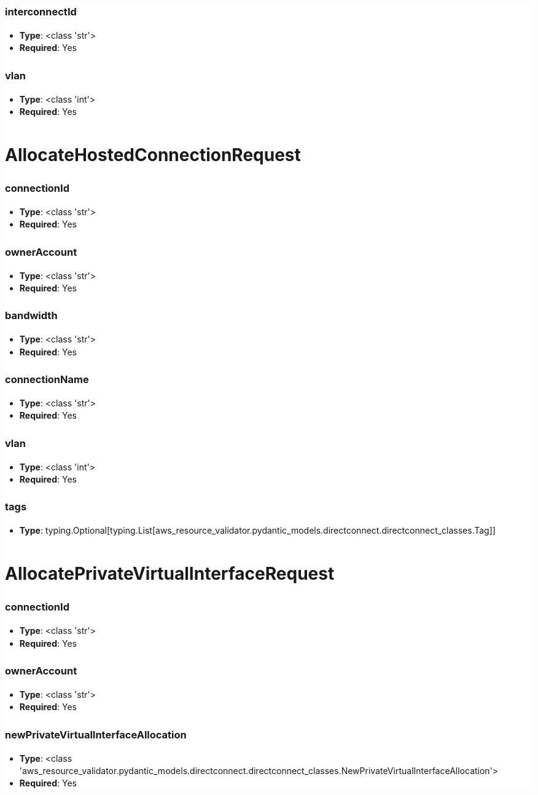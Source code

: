 ### interconnectId
- **Type**: <class 'str'>
- **Required**: Yes

### vlan
- **Type**: <class 'int'>
- **Required**: Yes


# AllocateHostedConnectionRequest

### connectionId
- **Type**: <class 'str'>
- **Required**: Yes

### ownerAccount
- **Type**: <class 'str'>
- **Required**: Yes

### bandwidth
- **Type**: <class 'str'>
- **Required**: Yes

### connectionName
- **Type**: <class 'str'>
- **Required**: Yes

### vlan
- **Type**: <class 'int'>
- **Required**: Yes

### tags
- **Type**: typing.Optional[typing.List[aws_resource_validator.pydantic_models.directconnect.directconnect_classes.Tag]]


# AllocatePrivateVirtualInterfaceRequest

### connectionId
- **Type**: <class 'str'>
- **Required**: Yes

### ownerAccount
- **Type**: <class 'str'>
- **Required**: Yes

### newPrivateVirtualInterfaceAllocation
- **Type**: <class 'aws_resource_validator.pydantic_models.directconnect.directconnect_classes.NewPrivateVirtualInterfaceAllocation'>
- **Required**: Yes
